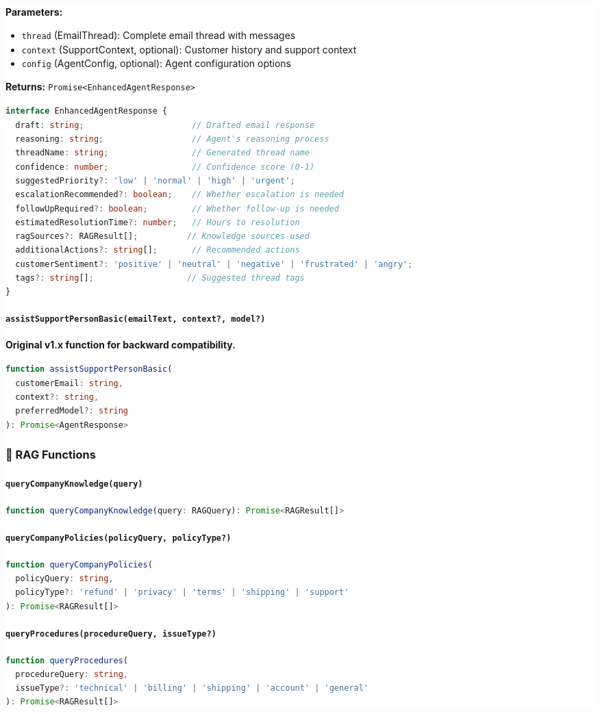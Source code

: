 **Parameters:**
- `thread` (EmailThread): Complete email thread with messages
- `context` (SupportContext, optional): Customer history and support context
- `config` (AgentConfig, optional): Agent configuration options

**Returns:** `Promise<EnhancedAgentResponse>`

```typescript
interface EnhancedAgentResponse {
  draft: string;                      // Drafted email response
  reasoning: string;                  // Agent's reasoning process
  threadName: string;                 // Generated thread name
  confidence: number;                 // Confidence score (0-1)
  suggestedPriority?: 'low' | 'normal' | 'high' | 'urgent';
  escalationRecommended?: boolean;    // Whether escalation is needed
  followUpRequired?: boolean;         // Whether follow-up is needed
  estimatedResolutionTime?: number;   // Hours to resolution
  ragSources?: RAGResult[];          // Knowledge sources used
  additionalActions?: string[];       // Recommended actions
  customerSentiment?: 'positive' | 'neutral' | 'negative' | 'frustrated' | 'angry';
  tags?: string[];                   // Suggested thread tags
}
```

#### **`assistSupportPersonBasic(emailText, context?, model?)`**

**Original v1.x function for backward compatibility.**

```typescript
function assistSupportPersonBasic(
  customerEmail: string,
  context?: string,
  preferredModel?: string
): Promise<AgentResponse>
```

### **🧠 RAG Functions**

#### **`queryCompanyKnowledge(query)`**
```typescript
function queryCompanyKnowledge(query: RAGQuery): Promise<RAGResult[]>
```

#### **`queryCompanyPolicies(policyQuery, policyType?)`**
```typescript
function queryCompanyPolicies(
  policyQuery: string, 
  policyType?: 'refund' | 'privacy' | 'terms' | 'shipping' | 'support'
): Promise<RAGResult[]>
```

#### **`queryProcedures(procedureQuery, issueType?)`**
```typescript
function queryProcedures(
  procedureQuery: string,
  issueType?: 'technical' | 'billing' | 'shipping' | 'account' | 'general'
): Promise<RAGResult[]>
```
